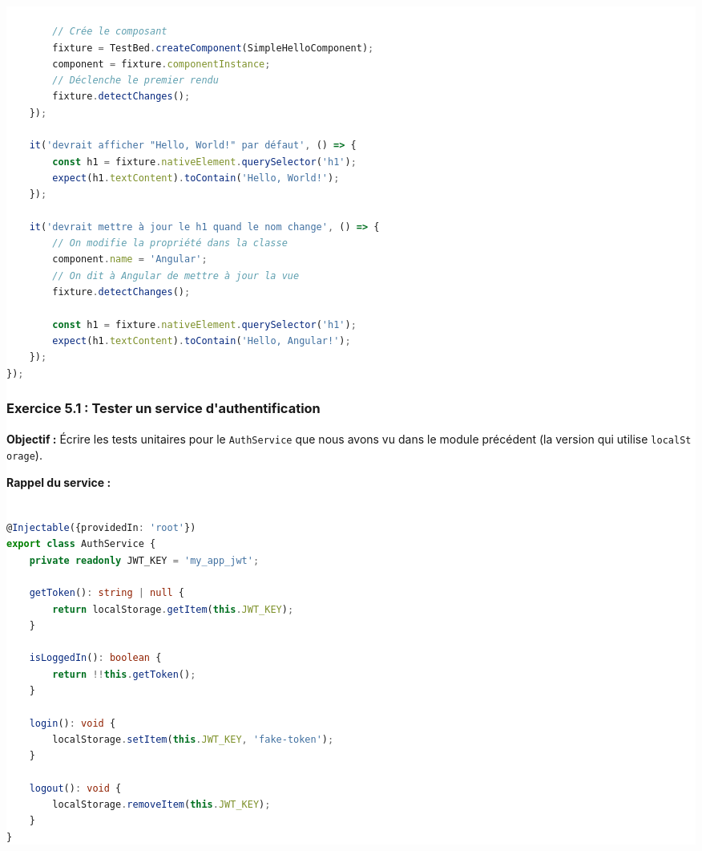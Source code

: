 ```typescript

        // Crée le composant
        fixture = TestBed.createComponent(SimpleHelloComponent);
        component = fixture.componentInstance;
        // Déclenche le premier rendu
        fixture.detectChanges();
    });

    it('devrait afficher "Hello, World!" par défaut', () => {
        const h1 = fixture.nativeElement.querySelector('h1');
        expect(h1.textContent).toContain('Hello, World!');
    });

    it('devrait mettre à jour le h1 quand le nom change', () => {
        // On modifie la propriété dans la classe
        component.name = 'Angular';
        // On dit à Angular de mettre à jour la vue
        fixture.detectChanges();

        const h1 = fixture.nativeElement.querySelector('h1');
        expect(h1.textContent).toContain('Hello, Angular!');
    });
});
```

### Exercice 5.1 : Tester un service d'authentification

**Objectif :** Écrire les tests unitaires pour le `AuthService` que nous avons vu dans le module précédent (la version
qui utilise `localStorage`).

**Rappel du service :**

```typescript

@Injectable({providedIn: 'root'})
export class AuthService {
    private readonly JWT_KEY = 'my_app_jwt';

    getToken(): string | null {
        return localStorage.getItem(this.JWT_KEY);
    }

    isLoggedIn(): boolean {
        return !!this.getToken();
    }

    login(): void {
        localStorage.setItem(this.JWT_KEY, 'fake-token');
    }

    logout(): void {
        localStorage.removeItem(this.JWT_KEY);
    }
}
```
